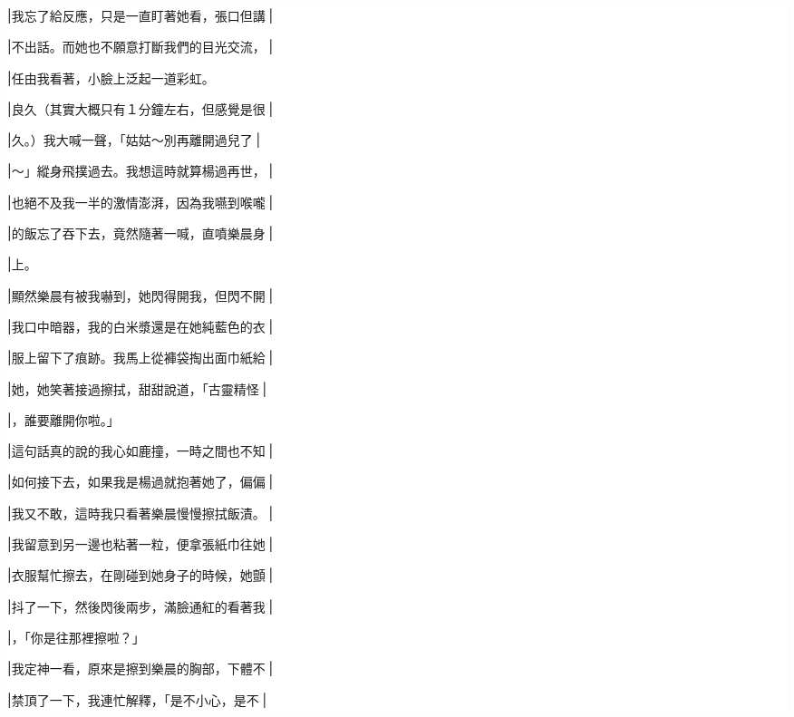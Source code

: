 |我忘了給反應，只是一直盯著她看，張口但講 |

|不出話。而她也不願意打斷我們的目光交流， |

|任由我看著，小臉上泛起一道彩虹。

|良久（其實大概只有１分鐘左右，但感覺是很 |

|久。）我大喊一聲，「姑姑～別再離開過兒了 |

|～」縱身飛撲過去。我想這時就算楊過再世， |

|也絕不及我一半的激情澎湃，因為我嚥到喉嚨 |

|的飯忘了吞下去，竟然隨著一喊，直噴樂晨身 |

|上。

|顯然樂晨有被我嚇到，她閃得開我，但閃不開 |

|我口中暗器，我的白米漿還是在她純藍色的衣 |

|服上留下了痕跡。我馬上從褲袋掏出面巾紙給 |

|她，她笑著接過擦拭，甜甜說道，「古靈精怪 |

|，誰要離開你啦。」

|這句話真的說的我心如鹿撞，一時之間也不知 |

|如何接下去，如果我是楊過就抱著她了，偏偏 |

|我又不敢，這時我只看著樂晨慢慢擦拭飯漬。 |

|我留意到另一邊也粘著一粒，便拿張紙巾往她 |

|衣服幫忙擦去，在剛碰到她身子的時候，她顫 |

|抖了一下，然後閃後兩步，滿臉通紅的看著我 |

|，「你是往那裡擦啦？」

|我定神一看，原來是擦到樂晨的胸部，下體不 |

|禁頂了一下，我連忙解釋，「是不小心，是不 |
